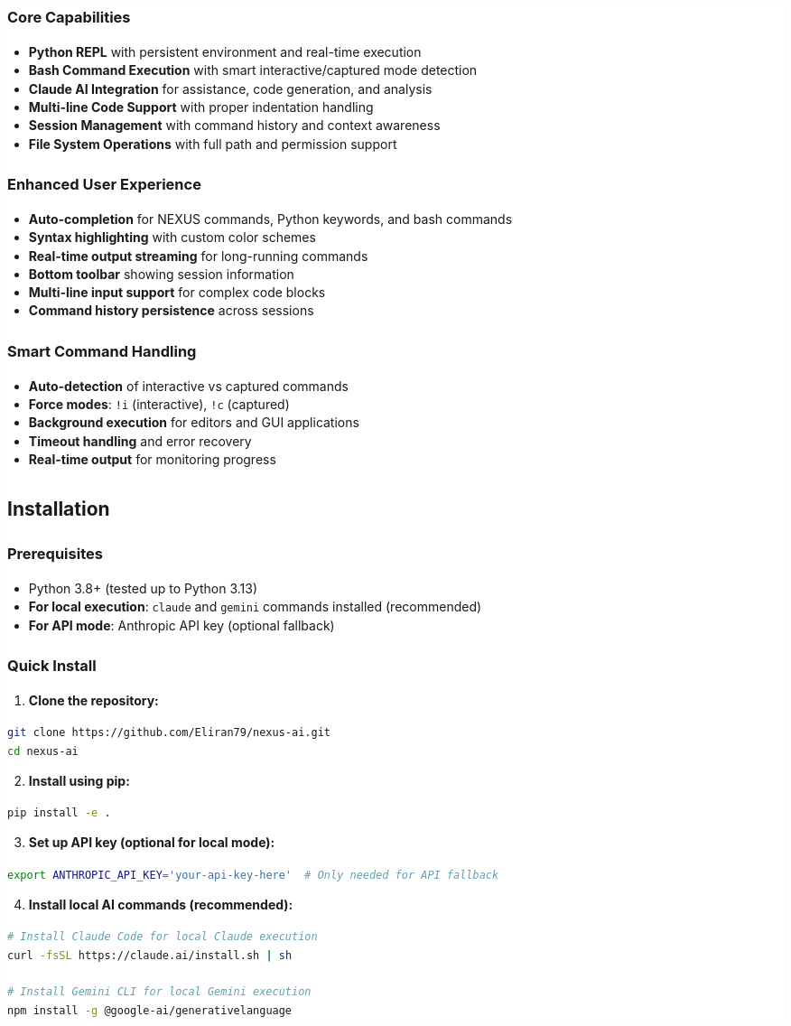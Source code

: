 ### Core Capabilities
- **Python REPL** with persistent environment and real-time execution
- **Bash Command Execution** with smart interactive/captured mode detection  
- **Claude AI Integration** for assistance, code generation, and analysis
- **Multi-line Code Support** with proper indentation handling
- **Session Management** with command history and context awareness
- **File System Operations** with full path and permission support

### Enhanced User Experience
- **Auto-completion** for NEXUS commands, Python keywords, and bash commands
- **Syntax highlighting** with custom color schemes
- **Real-time output streaming** for long-running commands
- **Bottom toolbar** showing session information
- **Multi-line input support** for complex code blocks
- **Command history persistence** across sessions

### Smart Command Handling
- **Auto-detection** of interactive vs captured commands
- **Force modes**: `!i` (interactive), `!c` (captured)
- **Background execution** for editors and GUI applications
- **Timeout handling** and error recovery
- **Real-time output** for monitoring progress

## Installation

### Prerequisites
- Python 3.8+ (tested up to Python 3.13)
- **For local execution**: `claude` and `gemini` commands installed (recommended)
- **For API mode**: Anthropic API key (optional fallback)

### Quick Install

1. **Clone the repository:**
```bash
git clone https://github.com/Eliran79/nexus-ai.git
cd nexus-ai
```

2. **Install using pip:**
```bash
pip install -e .
```

3. **Set up API key (optional for local mode):**
```bash
export ANTHROPIC_API_KEY='your-api-key-here'  # Only needed for API fallback
```

4. **Install local AI commands (recommended):**
```bash
# Install Claude Code for local Claude execution
curl -fsSL https://claude.ai/install.sh | sh

# Install Gemini CLI for local Gemini execution  
npm install -g @google-ai/generativelanguage
```
